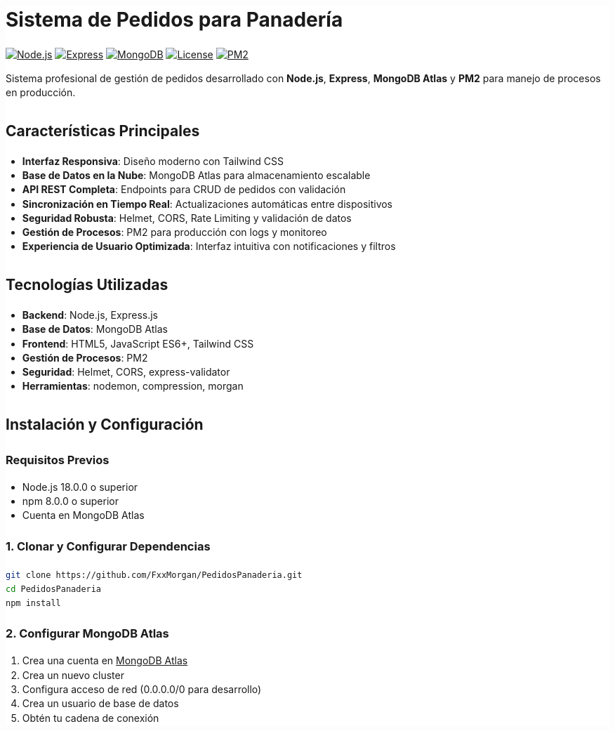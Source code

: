 # Sistema de Pedidos para Panadería

[![Node.js](https://img.shields.io/badge/Node.js-18+-green.svg)](https://nodejs.org/)
[![Express](https://img.shields.io/badge/Express-4.18+-blue.svg)](https://expressjs.com/)
[![MongoDB](https://img.shields.io/badge/MongoDB-Atlas-brightgreen.svg)](https://www.mongodb.com/atlas)
[![License](https://img.shields.io/badge/License-MIT-yellow.svg)](LICENSE)
[![PM2](https://img.shields.io/badge/PM2-Ready-red.svg)](https://pm2.keymetrics.io/)

Sistema profesional de gestión de pedidos desarrollado con **Node.js**, **Express**, **MongoDB Atlas** y **PM2** para manejo de procesos en producción.

## Características Principales

- **Interfaz Responsiva**: Diseño moderno con Tailwind CSS
- **Base de Datos en la Nube**: MongoDB Atlas para almacenamiento escalable
- **API REST Completa**: Endpoints para CRUD de pedidos con validación
- **Sincronización en Tiempo Real**: Actualizaciones automáticas entre dispositivos
- **Seguridad Robusta**: Helmet, CORS, Rate Limiting y validación de datos
- **Gestión de Procesos**: PM2 para producción con logs y monitoreo
- **Experiencia de Usuario Optimizada**: Interfaz intuitiva con notificaciones y filtros

## Tecnologías Utilizadas

- **Backend**: Node.js, Express.js
- **Base de Datos**: MongoDB Atlas
- **Frontend**: HTML5, JavaScript ES6+, Tailwind CSS
- **Gestión de Procesos**: PM2
- **Seguridad**: Helmet, CORS, express-validator
- **Herramientas**: nodemon, compression, morgan

## Instalación y Configuración

### Requisitos Previos

- Node.js 18.0.0 o superior
- npm 8.0.0 o superior
- Cuenta en MongoDB Atlas

### 1. Clonar y Configurar Dependencias

```bash
git clone https://github.com/FxxMorgan/PedidosPanaderia.git
cd PedidosPanaderia
npm install
```

### 2. Configurar MongoDB Atlas

1. Crea una cuenta en [MongoDB Atlas](https://cloud.mongodb.com/)
2. Crea un nuevo cluster
3. Configura acceso de red (0.0.0.0/0 para desarrollo)
4. Crea un usuario de base de datos
5. Obtén tu cadena de conexión
